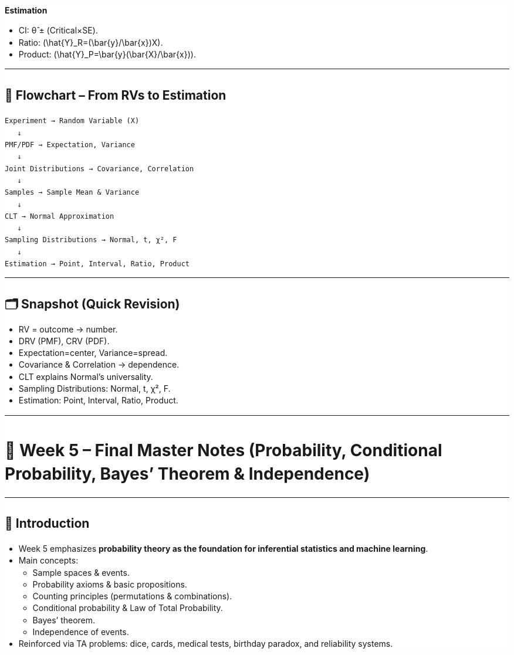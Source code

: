 **Estimation**
- CI: θ̂ ± (Critical×SE).
- Ratio: \(\hat{Y}_R=(\bar{y}/\bar{x})X\).
- Product: \(\hat{Y}_P=\bar{y}(\bar{X}/\bar{x})\).

---

## 🔄 Flowchart – From RVs to Estimation
```
Experiment → Random Variable (X)
   ↓
PMF/PDF → Expectation, Variance
   ↓
Joint Distributions → Covariance, Correlation
   ↓
Samples → Sample Mean & Variance
   ↓
CLT → Normal Approximation
   ↓
Sampling Distributions → Normal, t, χ², F
   ↓
Estimation → Point, Interval, Ratio, Product
```

---

## 🗂️ Snapshot (Quick Revision)
- RV = outcome → number.
- DRV (PMF), CRV (PDF).
- Expectation=center, Variance=spread.
- Covariance & Correlation → dependence.
- CLT explains Normal’s universality.
- Sampling Distributions: Normal, t, χ², F.
- Estimation: Point, Interval, Ratio, Product.

---

# 📘 Week 5 – Final Master Notes (Probability, Conditional Probability, Bayes’ Theorem & Independence)

---

## 🌟 Introduction
- Week 5 emphasizes **probability theory as the foundation for inferential statistics and machine learning**.
- Main concepts:
  - Sample spaces & events.
  - Probability axioms & basic propositions.
  - Counting principles (permutations & combinations).
  - Conditional probability & Law of Total Probability.
  - Bayes’ theorem.
  - Independence of events.
- Reinforced via TA problems: dice, cards, medical tests, birthday paradox, and reliability systems.
